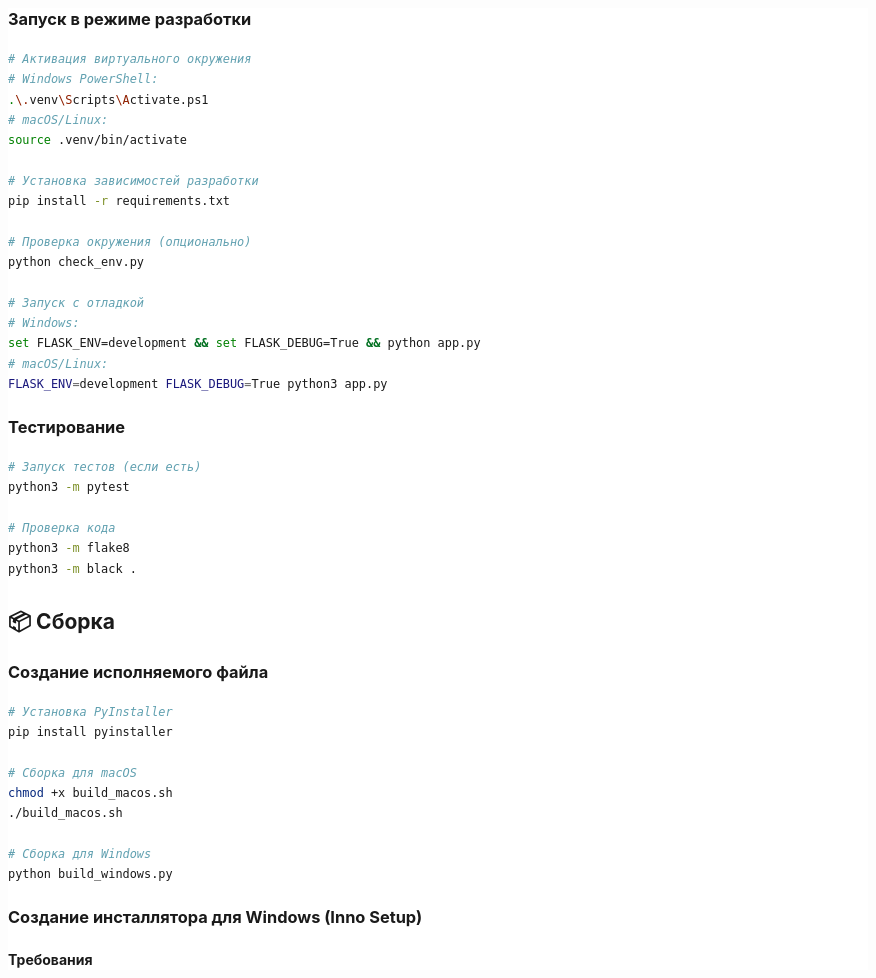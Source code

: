### Запуск в режиме разработки

```bash
# Активация виртуального окружения
# Windows PowerShell:
.\.venv\Scripts\Activate.ps1
# macOS/Linux:
source .venv/bin/activate

# Установка зависимостей разработки
pip install -r requirements.txt

# Проверка окружения (опционально)
python check_env.py

# Запуск с отладкой
# Windows:
set FLASK_ENV=development && set FLASK_DEBUG=True && python app.py
# macOS/Linux:
FLASK_ENV=development FLASK_DEBUG=True python3 app.py
```

### Тестирование

```bash
# Запуск тестов (если есть)
python3 -m pytest

# Проверка кода
python3 -m flake8
python3 -m black .
```

## 📦 Сборка

### Создание исполняемого файла

```bash
# Установка PyInstaller
pip install pyinstaller

# Сборка для macOS
chmod +x build_macos.sh
./build_macos.sh

# Сборка для Windows
python build_windows.py
```

### Создание инсталлятора для Windows (Inno Setup)

#### Требования
